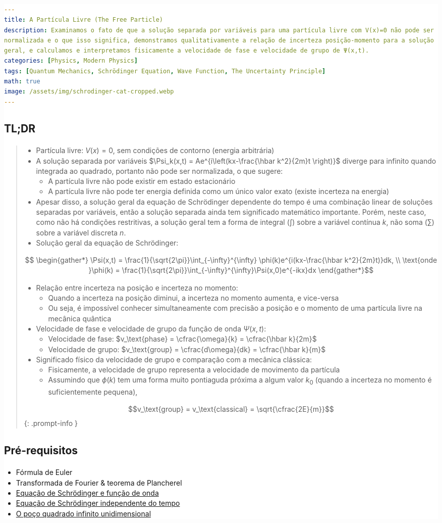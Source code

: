 ```yaml
---
title: A Partícula Livre (The Free Particle)
description: Examinamos o fato de que a solução separada por variáveis para uma partícula livre com V(x)=0 não pode ser normalizada e o que isso significa, demonstramos qualitativamente a relação de incerteza posição-momento para a solução geral, e calculamos e interpretamos fisicamente a velocidade de fase e velocidade de grupo de Ψ(x,t).
categories: [Physics, Modern Physics]
tags: [Quantum Mechanics, Schrödinger Equation, Wave Function, The Uncertainty Principle]
math: true
image: /assets/img/schrodinger-cat-cropped.webp
---
```

## TL;DR
> - Partícula livre: $V(x)=0$, sem condições de contorno (energia arbitrária)
> - A solução separada por variáveis $\Psi_k(x,t) = Ae^{i\left(kx-\frac{\hbar k^2}{2m}t \right)}$ diverge para infinito quando integrada ao quadrado, portanto não pode ser normalizada, o que sugere:
>   - A partícula livre não pode existir em estado estacionário
>   - A partícula livre não pode ter energia definida como um único valor exato (existe incerteza na energia)
> - Apesar disso, a solução geral da equação de Schrödinger dependente do tempo é uma combinação linear de soluções separadas por variáveis, então a solução separada ainda tem significado matemático importante. Porém, neste caso, como não há condições restritivas, a solução geral tem a forma de integral ($\int$) sobre a variável contínua $k$, não soma ($\sum$) sobre a variável discreta $n$.
> - Solução geral da equação de Schrödinger:
>
> $$ \begin{gather*}
> \Psi(x,t) = \frac{1}{\sqrt{2\pi}}\int_{-\infty}^{\infty} \phi(k)e^{i(kx-\frac{\hbar k^2}{2m}t)}dk, \\
> \text{onde }\phi(k) = \frac{1}{\sqrt{2\pi}}\int_{-\infty}^{\infty}\Psi(x,0)e^{-ikx}dx
> \end{gather*}$$
>
> - Relação entre incerteza na posição e incerteza no momento:
>   - Quando a incerteza na posição diminui, a incerteza no momento aumenta, e vice-versa
>   - Ou seja, é impossível conhecer simultaneamente com precisão a posição e o momento de uma partícula livre na mecânica quântica
> - Velocidade de fase e velocidade de grupo da função de onda $\Psi(x,t)$:
>   - Velocidade de fase: $v_\text{phase} = \cfrac{\omega}{k} = \cfrac{\hbar k}{2m}$
>   - Velocidade de grupo: $v_\text{group} = \cfrac{d\omega}{dk} = \cfrac{\hbar k}{m}$
> - Significado físico da velocidade de grupo e comparação com a mecânica clássica:
>   - Fisicamente, a velocidade de grupo representa a velocidade de movimento da partícula
>   - Assumindo que $\phi(k)$ tem uma forma muito pontiaguda próxima a algum valor $k_0$ (quando a incerteza no momento é suficientemente pequena), 
> 
> $$v_\text{group} = v_\text{classical} = \sqrt{\cfrac{2E}{m}}$$
{: .prompt-info }

## Pré-requisitos
- Fórmula de Euler
- Transformada de Fourier & teorema de Plancherel
- [Equação de Schrödinger e função de onda](/posts/schrodinger-equation-and-the-wave-function/)
- [Equação de Schrödinger independente do tempo](/posts/time-independent-schrodinger-equation/)
- [O poço quadrado infinito unidimensional](/posts/the-infinite-square-well/)
